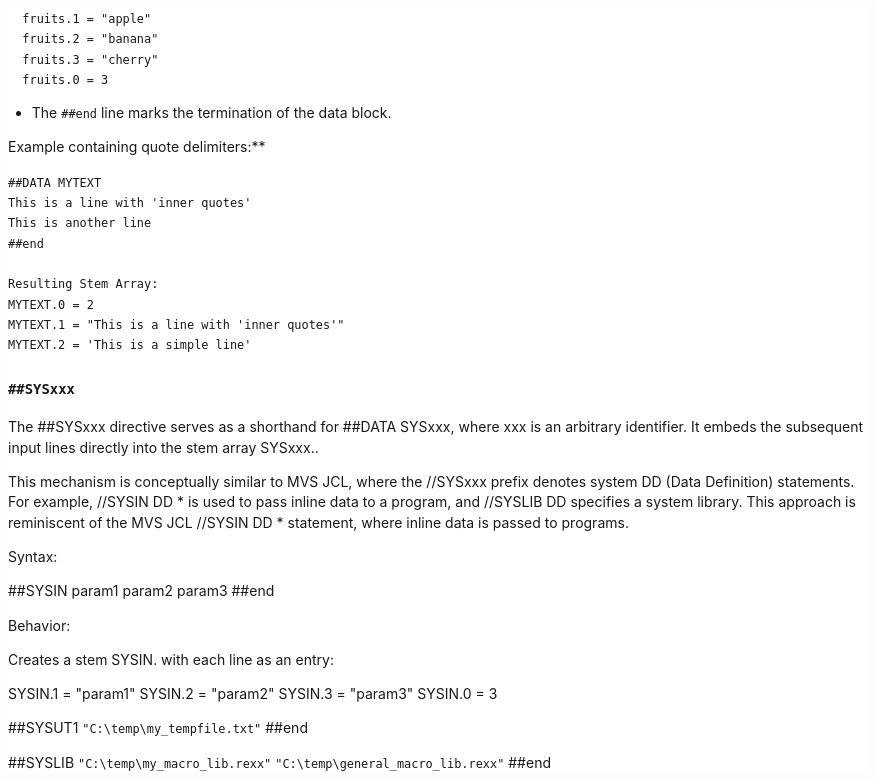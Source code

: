```rexx <!--rxppfile17.rxpp-->
  fruits.1 = "apple"
  fruits.2 = "banana"
  fruits.3 = "cherry"
  fruits.0 = 3
```
- The `##end` line marks the termination of the data block.

Example containing quote delimiters:**

```rexx <!--rxppfile18.rxpp-->
##DATA MYTEXT
This is a line with 'inner quotes'
This is another line
##end

Resulting Stem Array:
MYTEXT.0 = 2
MYTEXT.1 = "This is a line with 'inner quotes'"
MYTEXT.2 = 'This is a simple line'
```

### `##SYSxxx`

The ##SYSxxx directive serves as a shorthand for ##DATA SYSxxx, where xxx is an arbitrary identifier. It embeds the subsequent input lines directly into the stem array SYSxxx..

This mechanism is conceptually similar to MVS JCL, where the //SYSxxx prefix denotes system DD (Data Definition) statements. For example, //SYSIN DD * is used to pass inline data to a program, and //SYSLIB DD specifies a system library.
This approach is reminiscent of the MVS JCL //SYSIN DD * statement, where inline data is passed to programs.

Syntax:

##SYSIN
param1
param2
param3
##end

Behavior:

Creates a stem SYSIN. with each line as an entry:

SYSIN.1 = "param1"
SYSIN.2 = "param2"
SYSIN.3 = "param3"
SYSIN.0 = 3

##SYSUT1
`"C:\temp\my_tempfile.txt"`
##end

##SYSLIB
`"C:\temp\my_macro_lib.rexx"`
`"C:\temp\general_macro_lib.rexx"`
##end
